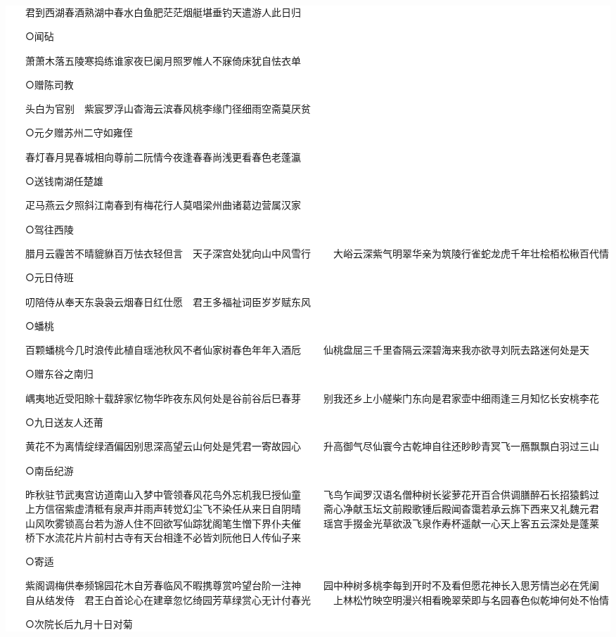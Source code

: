 
　　君到西湖春酒熟湖中春水白鱼肥茫茫烟艇堪垂钓天遣游人此日归 

　　○闻砧 

　　萧萧木落五陵寒捣练谁家夜巳阑月照罗帷人不寐倚床犹自怯衣单 

　　○赠陈司教 

　　头白为官别　紫宸罗浮山杳海云滨春风桃李缘门径细雨空斋莫厌贫 

　　○元夕赠苏州二守如雍侄 

　　春灯春月晃春城相向尊前二阮情今夜逢春春尚浅更看春色老蓬瀛 

　　○送钱南湖任楚雄 

　　疋马燕云夕照斜江南春到有梅花行人莫唱梁州曲诸葛边营属汉家 

　　○驾往西陵 

　　腊月云霾苦不晴貔貅百万怯衣轻但言　天子深宫处犹向山中风雪行 
　　大峪云深紫气明翠华亲为筑陵行雀蛇龙虎千年壮桧栢松楸百代情 

　　○元日侍班 

　　叨陪侍从奉天东袅袅云烟春日红仕愿　君王多福祉词臣岁岁赋东风 

　　○蟠桃 

　　百颗蟠桃今几时浪传此植自瑶池秋风不者仙家树春色年年入酒卮 
　　仙桃盘屈三千里杳隔云深碧海来我亦欲寻刘阮去路迷何处是天 

　　○赠东谷之南归 

　　嵎夷地近受阳賖十载辞家忆物华昨夜东风何处是谷前谷后巳春芽 
　　别我还乡上小艖柴门东向是君家壶中细雨逢三月知忆长安桃李花 

　　○九日送友人还莆 

　　黄花不为离情绽绿酒偏因别思深高望云山何处是凭君一寄故园心 
　　升高御气尽仙寰今古乾坤自往还眇眇青冥飞一鴈飘飘白羽过三山 

　　○南岳纪游 

　　昨秋驻节武夷宫访道南山入梦中管领春风花鸟外忘机我巳授仙童 
　　飞鸟乍闻罗汉语名僧种树长娑萝花开百合供调膳醉石长招猿鹤过 
　　上方信宿紫虚清秪有泉声并雨声转觉幻尘飞不染任从来日自阴晴 
　　斋心净献玉坛文前殿歌锺后殿闻杳霭若承云旆下西来又礼魏元君 
　　山风吹雾锁高台若为游人住不回欲写仙踪犹阁笔生憎下界仆夫催 
　　瑶宫手掇金光草欲汲飞泉作寿杯遥献一心天上客五云深处是蓬莱 
　　桥下水流花片片前村古寺有天台相逢不必皆刘阮他日人传仙子来 

　　○寄适 

　　紫阁调梅供奉频锦园花木自芳春临风不暇携尊赏吟望台阶一注神 
　　园中种树多桃李每到开时不及看但愿花神长入思芳情岂必在凭阑 
　　自从结发侍　君王白首论心在建章忽忆绮园芳草绿赏心无计付春光 
　　上林松竹映空明漫兴相看晚翠荣即与名园春色似乾坤何处不怡情 

　　○次院长后九月十日对菊 
